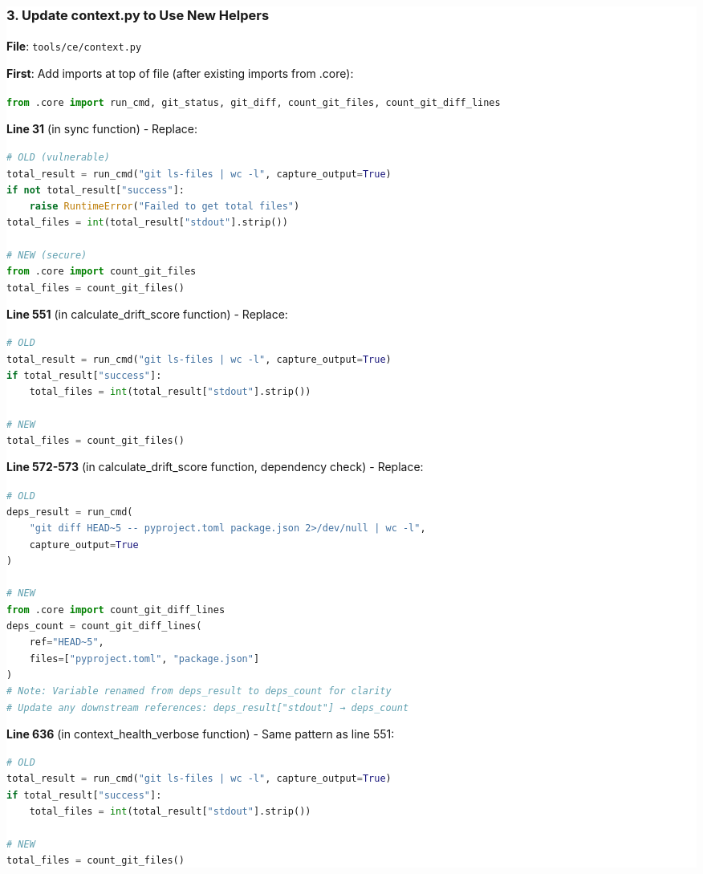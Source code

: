 ```python
```

### 3. Update context.py to Use New Helpers

**File**: `tools/ce/context.py`

**First**: Add imports at top of file (after existing imports from .core):
```python
from .core import run_cmd, git_status, git_diff, count_git_files, count_git_diff_lines
```

**Line 31** (in sync function) - Replace:
```python
# OLD (vulnerable)
total_result = run_cmd("git ls-files | wc -l", capture_output=True)
if not total_result["success"]:
    raise RuntimeError("Failed to get total files")
total_files = int(total_result["stdout"].strip())

# NEW (secure)
from .core import count_git_files
total_files = count_git_files()
```

**Line 551** (in calculate_drift_score function) - Replace:
```python
# OLD
total_result = run_cmd("git ls-files | wc -l", capture_output=True)
if total_result["success"]:
    total_files = int(total_result["stdout"].strip())

# NEW
total_files = count_git_files()
```

**Line 572-573** (in calculate_drift_score function, dependency check) - Replace:
```python
# OLD
deps_result = run_cmd(
    "git diff HEAD~5 -- pyproject.toml package.json 2>/dev/null | wc -l",
    capture_output=True
)

# NEW
from .core import count_git_diff_lines
deps_count = count_git_diff_lines(
    ref="HEAD~5",
    files=["pyproject.toml", "package.json"]
)
# Note: Variable renamed from deps_result to deps_count for clarity
# Update any downstream references: deps_result["stdout"] → deps_count
```

**Line 636** (in context_health_verbose function) - Same pattern as line 551:
```python
# OLD
total_result = run_cmd("git ls-files | wc -l", capture_output=True)
if total_result["success"]:
    total_files = int(total_result["stdout"].strip())

# NEW
total_files = count_git_files()
```
